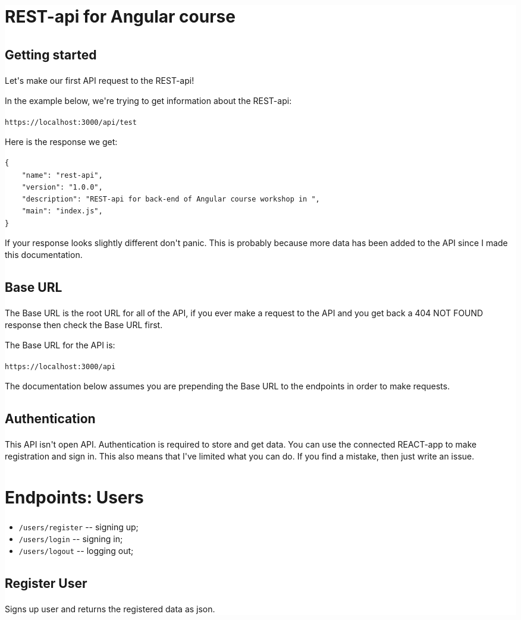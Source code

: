 # REST-api for Angular course

## Getting started

Let's make our first API request to the REST-api!

In the example below, we're trying to get information about the REST-api:

`https://localhost:3000/api/test`

Here is the response we get:

```
{
    "name": "rest-api",
    "version": "1.0.0",
    "description": "REST-api for back-end of Angular course workshop in ",
    "main": "index.js",
}
```

If your response looks slightly different don't panic. This is probably because more data has been added to the API since I made this documentation.

## Base URL

The Base URL is the root URL for all of the API, if you ever make a request to the API and you get back a 404 NOT FOUND response then check the Base URL first.

The Base URL for the API is:

`https://localhost:3000/api`

The documentation below assumes you are prepending the Base URL to the endpoints in order to make requests.

## Authentication

This API isn't open API. Authentication is required to store and get data. You can use the connected REACT-app to make registration and sign in. This also means that I've limited what you can do. If you find a mistake, then just write an issue.

# Endpoints: Users

- `/users/register` -- signing up;
- `/users/login` -- signing in;
- `/users/logout` -- logging out;

## Register User

Signs up user and returns the registered data as json.
